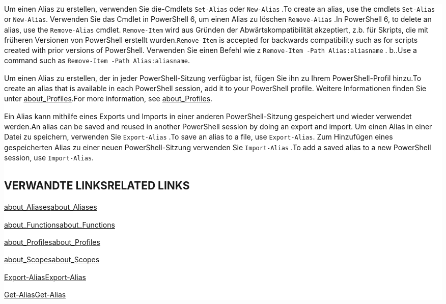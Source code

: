 <span data-ttu-id="c6205-227">Um einen Alias zu erstellen, verwenden Sie die-Cmdlets `Set-Alias` oder `New-Alias` .</span><span class="sxs-lookup"><span data-stu-id="c6205-227">To create an alias, use the cmdlets `Set-Alias` or `New-Alias`.</span></span> <span data-ttu-id="c6205-228">Verwenden Sie das Cmdlet in PowerShell 6, um einen Alias zu löschen `Remove-Alias` .</span><span class="sxs-lookup"><span data-stu-id="c6205-228">In PowerShell 6, to delete an alias, use the `Remove-Alias` cmdlet.</span></span> <span data-ttu-id="c6205-229">`Remove-Item` wird aus Gründen der Abwärtskompatibilität akzeptiert, z.b. für Skripts, die mit früheren Versionen von PowerShell erstellt wurden.</span><span class="sxs-lookup"><span data-stu-id="c6205-229">`Remove-Item` is accepted for backwards compatibility such as for scripts created with prior versions of PowerShell.</span></span> <span data-ttu-id="c6205-230">Verwenden Sie einen Befehl wie z `Remove-Item -Path Alias:aliasname` . b..</span><span class="sxs-lookup"><span data-stu-id="c6205-230">Use a command such as `Remove-Item -Path Alias:aliasname`.</span></span>

<span data-ttu-id="c6205-231">Um einen Alias zu erstellen, der in jeder PowerShell-Sitzung verfügbar ist, fügen Sie ihn zu Ihrem PowerShell-Profil hinzu.</span><span class="sxs-lookup"><span data-stu-id="c6205-231">To create an alias that is available in each PowerShell session, add it to your PowerShell profile.</span></span>
<span data-ttu-id="c6205-232">Weitere Informationen finden Sie unter [about_Profiles](../Microsoft.PowerShell.Core/About/about_Profiles.md).</span><span class="sxs-lookup"><span data-stu-id="c6205-232">For more information, see [about_Profiles](../Microsoft.PowerShell.Core/About/about_Profiles.md).</span></span>

<span data-ttu-id="c6205-233">Ein Alias kann mithilfe eines Exports und Imports in einer anderen PowerShell-Sitzung gespeichert und wieder verwendet werden.</span><span class="sxs-lookup"><span data-stu-id="c6205-233">An alias can be saved and reused in another PowerShell session by doing an export and import.</span></span> <span data-ttu-id="c6205-234">Um einen Alias in einer Datei zu speichern, verwenden Sie `Export-Alias` .</span><span class="sxs-lookup"><span data-stu-id="c6205-234">To save an alias to a file, use `Export-Alias`.</span></span> <span data-ttu-id="c6205-235">Zum Hinzufügen eines gespeicherten Alias zu einer neuen PowerShell-Sitzung verwenden Sie `Import-Alias` .</span><span class="sxs-lookup"><span data-stu-id="c6205-235">To add a saved alias to a new PowerShell session, use `Import-Alias`.</span></span>

## <span data-ttu-id="c6205-236">VERWANDTE LINKS</span><span class="sxs-lookup"><span data-stu-id="c6205-236">RELATED LINKS</span></span>

[<span data-ttu-id="c6205-237">about_Aliases</span><span class="sxs-lookup"><span data-stu-id="c6205-237">about_Aliases</span></span>](../Microsoft.PowerShell.Core/About/about_Aliases.md)

[<span data-ttu-id="c6205-238">about_Functions</span><span class="sxs-lookup"><span data-stu-id="c6205-238">about_Functions</span></span>](../Microsoft.PowerShell.Core/about/about_Functions.md)

[<span data-ttu-id="c6205-239">about_Profiles</span><span class="sxs-lookup"><span data-stu-id="c6205-239">about_Profiles</span></span>](../Microsoft.PowerShell.Core/About/about_Profiles.md)

[<span data-ttu-id="c6205-240">about_Scopes</span><span class="sxs-lookup"><span data-stu-id="c6205-240">about_Scopes</span></span>](../Microsoft.PowerShell.Core/About/about_Scopes.md)

[<span data-ttu-id="c6205-241">Export-Alias</span><span class="sxs-lookup"><span data-stu-id="c6205-241">Export-Alias</span></span>](Export-Alias.md)

[<span data-ttu-id="c6205-242">Get-Alias</span><span class="sxs-lookup"><span data-stu-id="c6205-242">Get-Alias</span></span>](Get-Alias.md)
